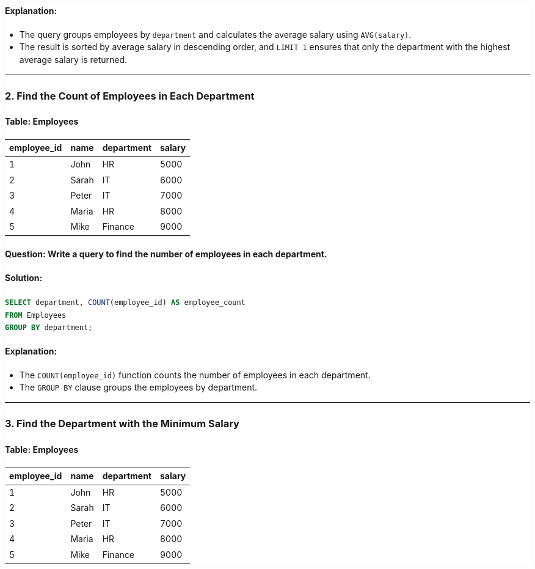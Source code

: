 #### **Explanation:**
- The query groups employees by `department` and calculates the average salary using `AVG(salary)`.
- The result is sorted by average salary in descending order, and `LIMIT 1` ensures that only the department with the highest average salary is returned.

---

### **2. Find the Count of Employees in Each Department**
#### **Table: Employees**

| employee_id | name       | department | salary |
|-------------|------------|------------|--------|
| 1           | John       | HR         | 5000   |
| 2           | Sarah      | IT         | 6000   |
| 3           | Peter      | IT         | 7000   |
| 4           | Maria      | HR         | 8000   |
| 5           | Mike       | Finance    | 9000   |

#### **Question:** Write a query to find the number of employees in each department.

#### **Solution:**
```sql
SELECT department, COUNT(employee_id) AS employee_count
FROM Employees
GROUP BY department;
```

#### **Explanation:**
- The `COUNT(employee_id)` function counts the number of employees in each department.
- The `GROUP BY` clause groups the employees by department.

---

### **3. Find the Department with the Minimum Salary**
#### **Table: Employees**

| employee_id | name       | department | salary |
|-------------|------------|------------|--------|
| 1           | John       | HR         | 5000   |
| 2           | Sarah      | IT         | 6000   |
| 3           | Peter      | IT         | 7000   |
| 4           | Maria      | HR         | 8000   |
| 5           | Mike       | Finance    | 9000   |
